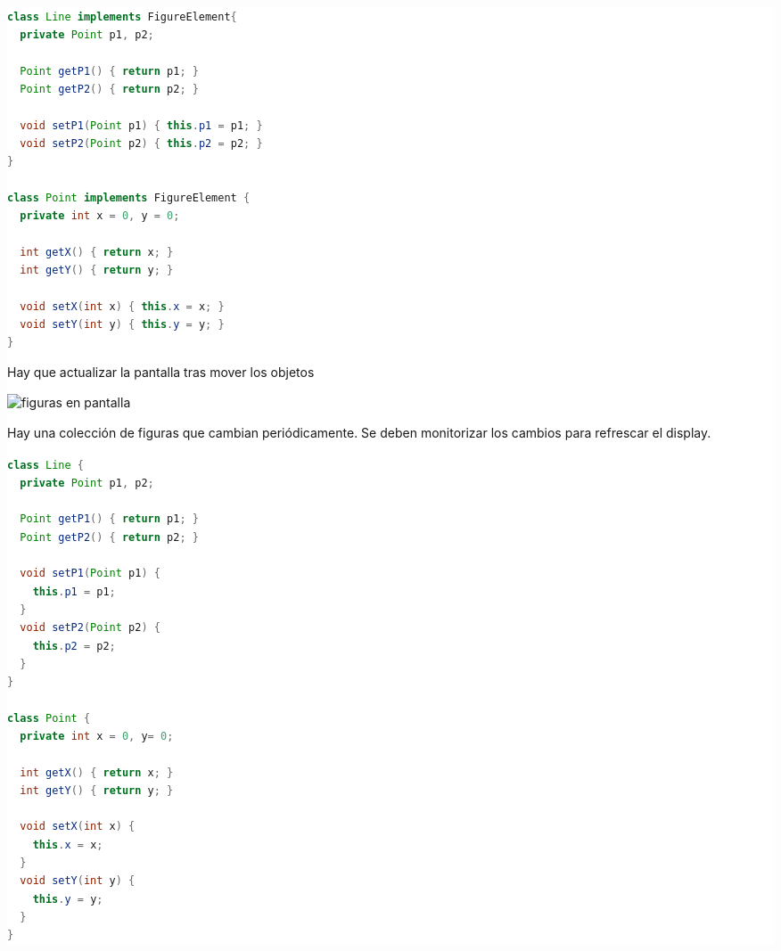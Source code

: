 ```java
class Line implements FigureElement{
  private Point p1, p2;

  Point getP1() { return p1; }
  Point getP2() { return p2; }

  void setP1(Point p1) { this.p1 = p1; }
  void setP2(Point p2) { this.p2 = p2; }
}

class Point implements FigureElement {
  private int x = 0, y = 0;

  int getX() { return x; }
  int getY() { return y; }

  void setX(int x) { this.x = x; }
  void setY(int y) { this.y = y; }
}
```

Hay que actualizar la pantalla tras mover los objetos

![figuras en pantalla](./figuras/aspectj-1.png)

Hay una colección de figuras que cambian periódicamente. Se deben monitorizar los cambios para refrescar el display.

```java
class Line {
  private Point p1, p2;

  Point getP1() { return p1; }
  Point getP2() { return p2; }

  void setP1(Point p1) {
    this.p1 = p1;
  }
  void setP2(Point p2) {
    this.p2 = p2;
  }
}

class Point {
  private int x = 0, y= 0;

  int getX() { return x; }
  int getY() { return y; }

  void setX(int x) {
    this.x = x;
  }
  void setY(int y) {
    this.y = y;
  }
}
```
